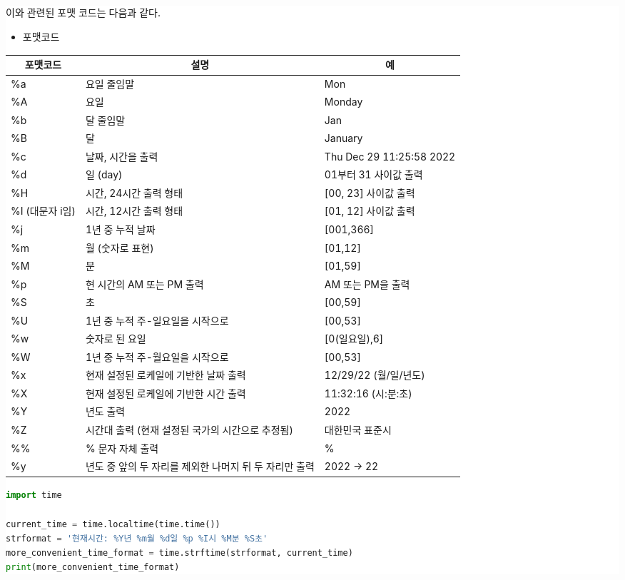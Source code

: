 이와 관련된 포맷 코드는 다음과 같다.

- 포맷코드

| 포맷코드 | 설명 | 예 |
| --- | --- | --- |
| %a | 요일 줄임말 | Mon |
| %A | 요일 | Monday |
| %b | 달 줄임말 | Jan |
| %B | 달 | January |
| %c | 날짜, 시간을 출력 | Thu Dec 29 11:25:58 2022 |
| %d | 일 (day) | 01부터 31 사이값 출력 |
| %H | 시간, 24시간 출력 형태 | [00, 23] 사이값 출력 |
| %I (대문자 i임) | 시간, 12시간 출력 형태 | [01, 12] 사이값 출력 |
| %j | 1년 중 누적 날짜 | [001,366] |
| %m | 월 (숫자로 표현) | [01,12] |
| %M | 분 | [01,59] |
| %p | 현 시간의 AM 또는 PM 출력 | AM 또는 PM을 출력 |
| %S | 초 | [00,59] |
| %U | 1년 중 누적 주-일요일을 시작으로 | [00,53] |
| %w | 숫자로 된 요일 | [0(일요일),6] |
| %W | 1년 중 누적 주-월요일을 시작으로 | [00,53] |
| %x | 현재 설정된 로케일에 기반한 날짜 출력 | 12/29/22 (월/일/년도) |
| %X | 현재 설정된 로케일에 기반한 시간 출력 | 11:32:16 (시:분:초) |
| %Y | 년도 출력 | 2022 |
| %Z | 시간대 출력 (현재 설정된 국가의 시간으로 추정됨) | 대한민국 표준시 |
| %% | % 문자 자체 출력 | % |
| %y | 년도 중 앞의 두 자리를 제외한 나머지 뒤 두 자리만 출력 | 2022 → 22 |

```python
import time

current_time = time.localtime(time.time())
strformat = '현재시간: %Y년 %m월 %d일 %p %I시 %M분 %S초'
more_convenient_time_format = time.strftime(strformat, current_time)
print(more_convenient_time_format)
```
